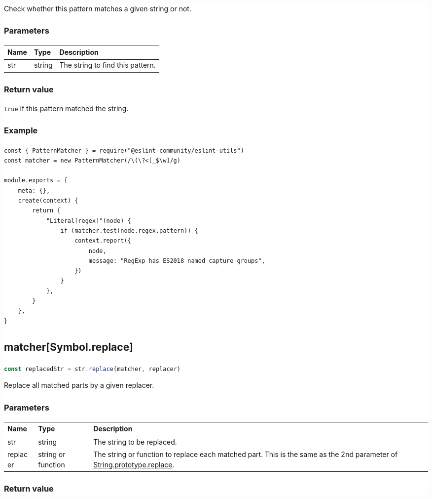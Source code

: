 Check whether this pattern matches a given string or not.

### Parameters

| Name | Type   | Description                      |
| :--- | :----- | :------------------------------- |
| str  | string | The string to find this pattern. |

### Return value

`true` if this pattern matched the string.

### Example

```js{9}
const { PatternMatcher } = require("@eslint-community/eslint-utils")
const matcher = new PatternMatcher(/\(\?<[_$\w]/g)

module.exports = {
    meta: {},
    create(context) {
        return {
            "Literal[regex]"(node) {
                if (matcher.test(node.regex.pattern)) {
                    context.report({
                        node,
                        message: "RegExp has ES2018 named capture groups",
                    })
                }
            },
        }
    },
}
```

## matcher[Symbol.replace]

```js
const replacedStr = str.replace(matcher, replacer)
```

Replace all matched parts by a given replacer.

### Parameters

| Name     | Type               | Description                                                                                                                                                                                                                |
| :------- | :----------------- | :------------------------------------------------------------------------------------------------------------------------------------------------------------------------------------------------------------------------- |
| str      | string             | The string to be replaced.                                                                                                                                                                                                 |
| replacer | string or function | The string or function to replace each matched part. This is the same as the 2nd parameter of [String.prototype.replace](https://developer.mozilla.org/en-US/docs/Web/JavaScript/Reference/Global_Objects/String/replace). |

### Return value
